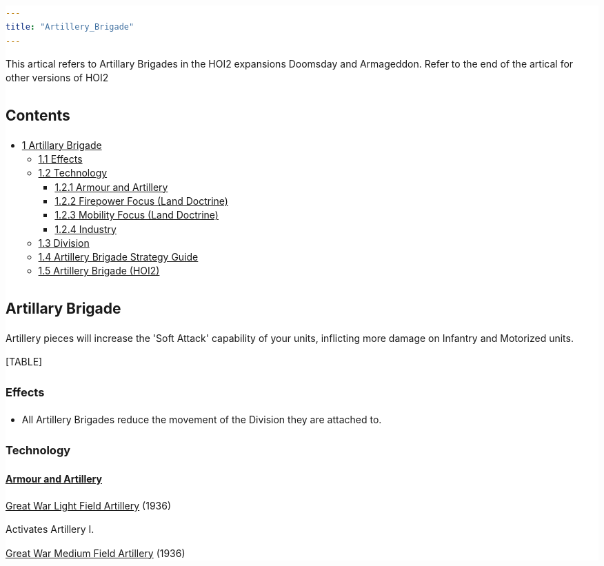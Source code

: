 ```yaml
---
title: "Artillery_Brigade"
---
```


This artical refers to Artillary Brigades in the HOI2 expansions
Doomsday and Armageddon. Refer to the end of the artical for other
versions of HOI2

## Contents

-   [ 1 Artillary Brigade ](#Artillary_Brigade)
    -   [ 1.1 Effects ](#Effects)
    -   [ 1.2 Technology ](#Technology)
        -   [ 1.2.1 Armour and Artillery ](#Armour_and_Artillery)
        -   [ 1.2.2 Firepower Focus (Land Doctrine)
            ](#Firepower_Focus_.28Land_Doctrine.29)
        -   [ 1.2.3 Mobility Focus (Land Doctrine)
            ](#Mobility_Focus_.28Land_Doctrine.29)
        -   [ 1.2.4 Industry ](#Industry)
    -   [ 1.3 Division ](#Division)
    -   [ 1.4 Artillery Brigade Strategy Guide
        ](#Artillery_Brigade_Strategy_Guide)
    -   [ 1.5 Artillery Brigade (HOI2) ](#Artillery_Brigade_.28HOI2.29)

##  Artillary Brigade 

Artillery pieces will increase the 'Soft Attack' capability of your
units, inflicting more damage on Infantry and Motorized units.

[TABLE]

###  Effects 

-   All Artillery Brigades reduce the movement of the Division they are
    attached to.

###  Technology 

####  [Armour and Artillery](/index.php?title=Armour_and_Artillery&action=edit&redlink=1 "Armour and Artillery (page does not exist)") 

[Great War Light Field
Artillery](/index.php?title=Great_War_Light_Field_Artillery&action=edit&redlink=1 "Great War Light Field Artillery (page does not exist)")
(1936)

Activates Artillery I.

[Great War Medium Field
Artillery](/index.php?title=Great_War_Medium_Field_Artillery&action=edit&redlink=1 "Great War Medium Field Artillery (page does not exist)")
(1936)
